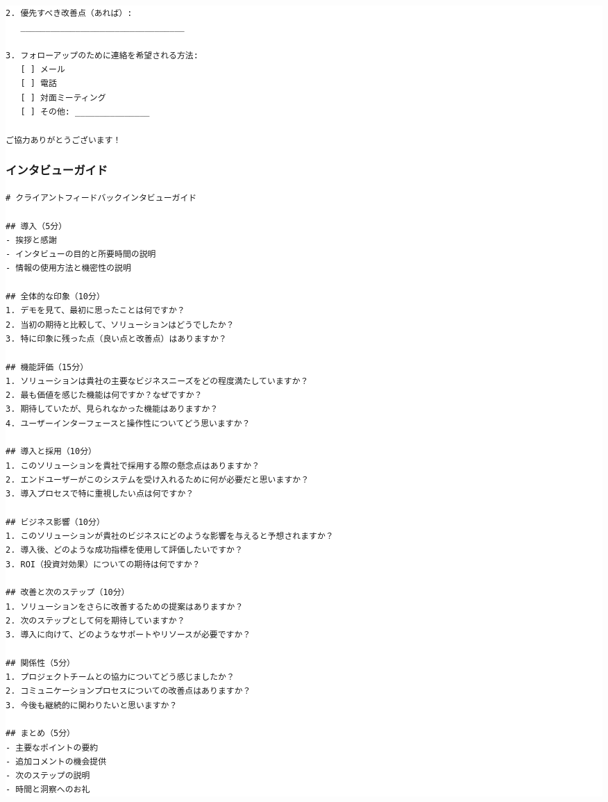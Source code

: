 ```
2. 優先すべき改善点（あれば）:
   _________________________________

3. フォローアップのために連絡を希望される方法:
   [ ] メール
   [ ] 電話
   [ ] 対面ミーティング
   [ ] その他: _______________

ご協力ありがとうございます！
```

### インタビューガイド

```
# クライアントフィードバックインタビューガイド

## 導入（5分）
- 挨拶と感謝
- インタビューの目的と所要時間の説明
- 情報の使用方法と機密性の説明

## 全体的な印象（10分）
1. デモを見て、最初に思ったことは何ですか？
2. 当初の期待と比較して、ソリューションはどうでしたか？
3. 特に印象に残った点（良い点と改善点）はありますか？

## 機能評価（15分）
1. ソリューションは貴社の主要なビジネスニーズをどの程度満たしていますか？
2. 最も価値を感じた機能は何ですか？なぜですか？
3. 期待していたが、見られなかった機能はありますか？
4. ユーザーインターフェースと操作性についてどう思いますか？

## 導入と採用（10分）
1. このソリューションを貴社で採用する際の懸念点はありますか？
2. エンドユーザーがこのシステムを受け入れるために何が必要だと思いますか？
3. 導入プロセスで特に重視したい点は何ですか？

## ビジネス影響（10分）
1. このソリューションが貴社のビジネスにどのような影響を与えると予想されますか？
2. 導入後、どのような成功指標を使用して評価したいですか？
3. ROI（投資対効果）についての期待は何ですか？

## 改善と次のステップ（10分）
1. ソリューションをさらに改善するための提案はありますか？
2. 次のステップとして何を期待していますか？
3. 導入に向けて、どのようなサポートやリソースが必要ですか？

## 関係性（5分）
1. プロジェクトチームとの協力についてどう感じましたか？
2. コミュニケーションプロセスについての改善点はありますか？
3. 今後も継続的に関わりたいと思いますか？

## まとめ（5分）
- 主要なポイントの要約
- 追加コメントの機会提供
- 次のステップの説明
- 時間と洞察へのお礼
```
